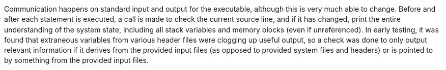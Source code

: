 Communication happens on standard input and output for the executable, although this is very much able to change. Before and after each statement is executed, a call is made to check the current source line, and if it has changed, print the entire understanding of the system state, including all stack variables and memory blocks (even if unreferenced). In early testing, it was found that extraneous variables from various header files were clogging up useful output, so a check was done to only output relevant information if it derives from the provided input files (as opposed to provided system files and headers) or is pointed to by something from the provided input files.
